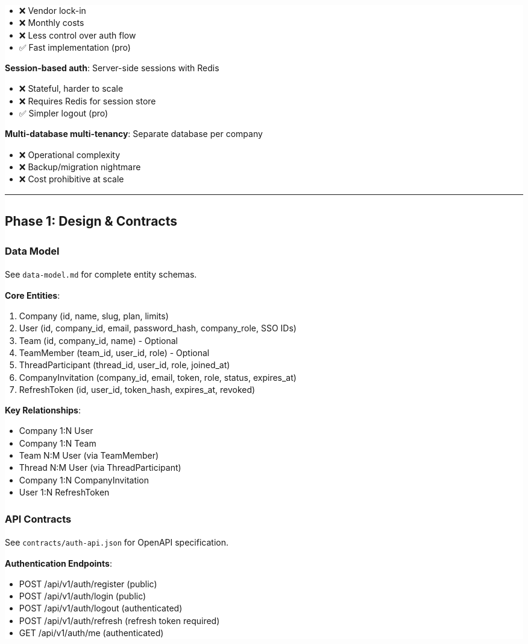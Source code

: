 - ❌ Vendor lock-in
- ❌ Monthly costs
- ❌ Less control over auth flow
- ✅ Fast implementation (pro)

**Session-based auth**: Server-side sessions with Redis

- ❌ Stateful, harder to scale
- ❌ Requires Redis for session store
- ✅ Simpler logout (pro)

**Multi-database multi-tenancy**: Separate database per company

- ❌ Operational complexity
- ❌ Backup/migration nightmare
- ❌ Cost prohibitive at scale

---

## Phase 1: Design & Contracts

### Data Model

See `data-model.md` for complete entity schemas.

**Core Entities**:

1. Company (id, name, slug, plan, limits)
2. User (id, company_id, email, password_hash, company_role, SSO IDs)
3. Team (id, company_id, name) - Optional
4. TeamMember (team_id, user_id, role) - Optional
5. ThreadParticipant (thread_id, user_id, role, joined_at)
6. CompanyInvitation (company_id, email, token, role, status, expires_at)
7. RefreshToken (id, user_id, token_hash, expires_at, revoked)

**Key Relationships**:

- Company 1:N User
- Company 1:N Team
- Team N:M User (via TeamMember)
- Thread N:M User (via ThreadParticipant)
- Company 1:N CompanyInvitation
- User 1:N RefreshToken

### API Contracts

See `contracts/auth-api.json` for OpenAPI specification.

**Authentication Endpoints**:

- POST /api/v1/auth/register (public)
- POST /api/v1/auth/login (public)
- POST /api/v1/auth/logout (authenticated)
- POST /api/v1/auth/refresh (refresh token required)
- GET /api/v1/auth/me (authenticated)
